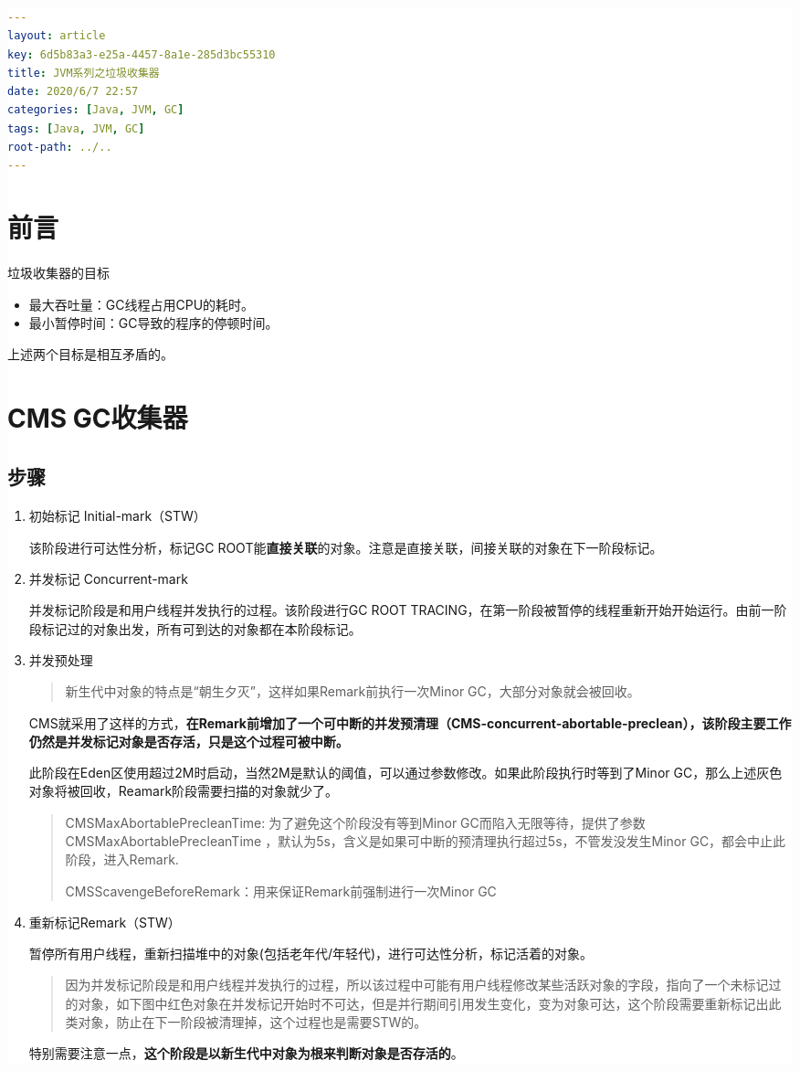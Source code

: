 ```yaml
---
layout: article
key: 6d5b83a3-e25a-4457-8a1e-285d3bc55310
title: JVM系列之垃圾收集器
date: 2020/6/7 22:57
categories: [Java, JVM, GC]
tags: [Java, JVM, GC]
root-path: ../..
---
```


# 前言

垃圾收集器的目标
- 最大吞吐量：GC线程占用CPU的耗时。
- 最小暂停时间：GC导致的程序的停顿时间。

上述两个目标是相互矛盾的。

# CMS GC收集器

## 步骤

1. 初始标记 Initial-mark（STW）

   该阶段进行可达性分析，标记GC ROOT能**直接关联**的对象。注意是直接关联，间接关联的对象在下一阶段标记。

2. 并发标记 Concurrent-mark

   并发标记阶段是和用户线程并发执行的过程。该阶段进行GC ROOT TRACING，在第一阶段被暂停的线程重新开始开始运行。由前一阶段标记过的对象出发，所有可到达的对象都在本阶段标记。

3. 并发预处理

   > 新生代中对象的特点是“朝生夕灭”，这样如果Remark前执行一次Minor GC，大部分对象就会被回收。

   CMS就采用了这样的方式，**在Remark前增加了一个可中断的并发预清理（CMS-concurrent-abortable-preclean），该阶段主要工作仍然是并发标记对象是否存活，只是这个过程可被中断。**

   此阶段在Eden区使用超过2M时启动，当然2M是默认的阈值，可以通过参数修改。如果此阶段执行时等到了Minor GC，那么上述灰色对象将被回收，Reamark阶段需要扫描的对象就少了。

   > CMSMaxAbortablePrecleanTime: 为了避免这个阶段没有等到Minor GC而陷入无限等待，提供了参数CMSMaxAbortablePrecleanTime ，默认为5s，含义是如果可中断的预清理执行超过5s，不管发没发生Minor GC，都会中止此阶段，进入Remark.
   >
   > CMSScavengeBeforeRemark：用来保证Remark前强制进行一次Minor GC

4. 重新标记Remark（STW）

   暂停所有用户线程，重新扫描堆中的对象(包括老年代/年轻代)，进行可达性分析，标记活着的对象。

   > 因为并发标记阶段是和用户线程并发执行的过程，所以该过程中可能有用户线程修改某些活跃对象的字段，指向了一个未标记过的对象，如下图中红色对象在并发标记开始时不可达，但是并行期间引用发生变化，变为对象可达，这个阶段需要重新标记出此类对象，防止在下一阶段被清理掉，这个过程也是需要STW的。

   特别需要注意一点，**这个阶段是以新生代中对象为根来判断对象是否存活的**。
